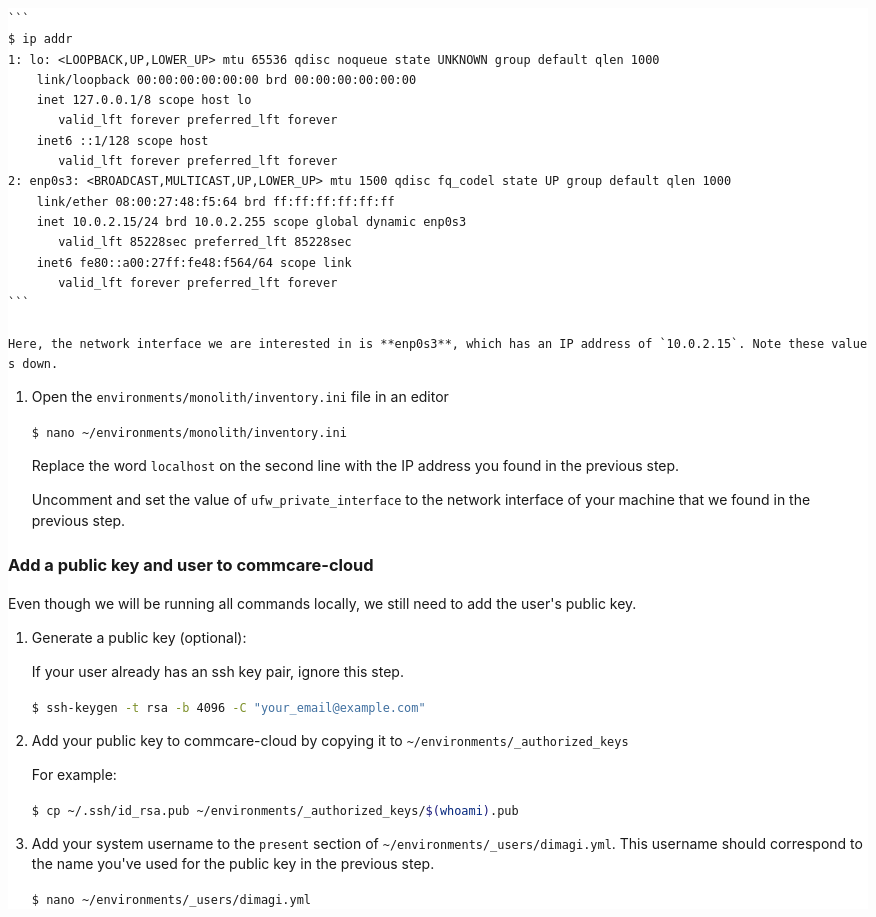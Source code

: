     ```
    $ ip addr
    1: lo: <LOOPBACK,UP,LOWER_UP> mtu 65536 qdisc noqueue state UNKNOWN group default qlen 1000
        link/loopback 00:00:00:00:00:00 brd 00:00:00:00:00:00
        inet 127.0.0.1/8 scope host lo
           valid_lft forever preferred_lft forever
        inet6 ::1/128 scope host
           valid_lft forever preferred_lft forever
    2: enp0s3: <BROADCAST,MULTICAST,UP,LOWER_UP> mtu 1500 qdisc fq_codel state UP group default qlen 1000
        link/ether 08:00:27:48:f5:64 brd ff:ff:ff:ff:ff:ff
        inet 10.0.2.15/24 brd 10.0.2.255 scope global dynamic enp0s3
           valid_lft 85228sec preferred_lft 85228sec
        inet6 fe80::a00:27ff:fe48:f564/64 scope link
           valid_lft forever preferred_lft forever
    ```

    Here, the network interface we are interested in is **enp0s3**, which has an IP address of `10.0.2.15`. Note these values down.

1. Open the `environments/monolith/inventory.ini` file in an editor

    ``` bash
    $ nano ~/environments/monolith/inventory.ini
    ```

    Replace the word `localhost` on the second line with the IP address you found in the previous step.

    Uncomment and set the value of `ufw_private_interface` to the network interface of your machine that we found in the previous step.


### Add a public key and user to commcare-cloud

Even though we will be running all commands locally, we still need to add the user's public key.

1. Generate a public key (optional):

    If your user already has an ssh key pair, ignore this step.

    ``` bash
    $ ssh-keygen -t rsa -b 4096 -C "your_email@example.com"
    ```

1. Add your public key to commcare-cloud by copying it to `~/environments/_authorized_keys`

    For example:
    ``` bash
    $ cp ~/.ssh/id_rsa.pub ~/environments/_authorized_keys/$(whoami).pub
    ```

1. Add your system username to the `present` section of `~/environments/_users/dimagi.yml`. This username should correspond to the name you've used for the public key in the previous step.
   
    ``` bash
    $ nano ~/environments/_users/dimagi.yml
    ```
